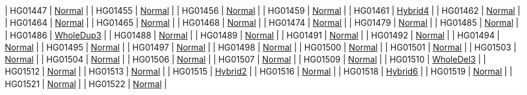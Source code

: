 | HG01447  | [Normal](https://raw.githubusercontent.com/sbslee/1kgp-pgx-paper/main/plot/CYP2A6/09/HG01447_NYGC.png)           |
| HG01455  | [Normal](https://raw.githubusercontent.com/sbslee/1kgp-pgx-paper/main/plot/CYP2A6/05/HG01455_NYGC.png)           |
| HG01456  | [Normal](https://raw.githubusercontent.com/sbslee/1kgp-pgx-paper/main/plot/CYP2A6/05/HG01456_NYGC.png)           |
| HG01459  | [Normal](https://raw.githubusercontent.com/sbslee/1kgp-pgx-paper/main/plot/CYP2A6/09/HG01459_NYGC.png)           |
| HG01461  | [Hybrid4](https://raw.githubusercontent.com/sbslee/1kgp-pgx-paper/main/plot/CYP2A6/05/HG01461_NYGC.png)          |
| HG01462  | [Normal](https://raw.githubusercontent.com/sbslee/1kgp-pgx-paper/main/plot/CYP2A6/05/HG01462_NYGC.png)           |
| HG01464  | [Normal](https://raw.githubusercontent.com/sbslee/1kgp-pgx-paper/main/plot/CYP2A6/05/HG01464_NYGC.png)           |
| HG01465  | [Normal](https://raw.githubusercontent.com/sbslee/1kgp-pgx-paper/main/plot/CYP2A6/05/HG01465_NYGC.png)           |
| HG01468  | [Normal](https://raw.githubusercontent.com/sbslee/1kgp-pgx-paper/main/plot/CYP2A6/09/HG01468_NYGC.png)           |
| HG01474  | [Normal](https://raw.githubusercontent.com/sbslee/1kgp-pgx-paper/main/plot/CYP2A6/09/HG01474_NYGC.png)           |
| HG01479  | [Normal](https://raw.githubusercontent.com/sbslee/1kgp-pgx-paper/main/plot/CYP2A6/09/HG01479_NYGC.png)           |
| HG01485  | [Normal](https://raw.githubusercontent.com/sbslee/1kgp-pgx-paper/main/plot/CYP2A6/09/HG01485_NYGC.png)           |
| HG01486  | [WholeDup3](https://raw.githubusercontent.com/sbslee/1kgp-pgx-paper/main/plot/CYP2A6/09/HG01486_NYGC.png)        |
| HG01488  | [Normal](https://raw.githubusercontent.com/sbslee/1kgp-pgx-paper/main/plot/CYP2A6/05/HG01488_NYGC.png)           |
| HG01489  | [Normal](https://raw.githubusercontent.com/sbslee/1kgp-pgx-paper/main/plot/CYP2A6/05/HG01489_NYGC.png)           |
| HG01491  | [Normal](https://raw.githubusercontent.com/sbslee/1kgp-pgx-paper/main/plot/CYP2A6/06/HG01491_NYGC.png)           |
| HG01492  | [Normal](https://raw.githubusercontent.com/sbslee/1kgp-pgx-paper/main/plot/CYP2A6/06/HG01492_NYGC.png)           |
| HG01494  | [Normal](https://raw.githubusercontent.com/sbslee/1kgp-pgx-paper/main/plot/CYP2A6/06/HG01494_NYGC.png)           |
| HG01495  | [Normal](https://raw.githubusercontent.com/sbslee/1kgp-pgx-paper/main/plot/CYP2A6/06/HG01495_NYGC.png)           |
| HG01497  | [Normal](https://raw.githubusercontent.com/sbslee/1kgp-pgx-paper/main/plot/CYP2A6/06/HG01497_NYGC.png)           |
| HG01498  | [Normal](https://raw.githubusercontent.com/sbslee/1kgp-pgx-paper/main/plot/CYP2A6/06/HG01498_NYGC.png)           |
| HG01500  | [Normal](https://raw.githubusercontent.com/sbslee/1kgp-pgx-paper/main/plot/CYP2A6/06/HG01500_NYGC.png)           |
| HG01501  | [Normal](https://raw.githubusercontent.com/sbslee/1kgp-pgx-paper/main/plot/CYP2A6/06/HG01501_NYGC.png)           |
| HG01503  | [Normal](https://raw.githubusercontent.com/sbslee/1kgp-pgx-paper/main/plot/CYP2A6/06/HG01503_NYGC.png)           |
| HG01504  | [Normal](https://raw.githubusercontent.com/sbslee/1kgp-pgx-paper/main/plot/CYP2A6/06/HG01504_NYGC.png)           |
| HG01506  | [Normal](https://raw.githubusercontent.com/sbslee/1kgp-pgx-paper/main/plot/CYP2A6/06/HG01506_NYGC.png)           |
| HG01507  | [Normal](https://raw.githubusercontent.com/sbslee/1kgp-pgx-paper/main/plot/CYP2A6/06/HG01507_NYGC.png)           |
| HG01509  | [Normal](https://raw.githubusercontent.com/sbslee/1kgp-pgx-paper/main/plot/CYP2A6/06/HG01509_NYGC.png)           |
| HG01510  | [WholeDel3](https://raw.githubusercontent.com/sbslee/1kgp-pgx-paper/main/plot/CYP2A6/06/HG01510_NYGC.png)        |
| HG01512  | [Normal](https://raw.githubusercontent.com/sbslee/1kgp-pgx-paper/main/plot/CYP2A6/06/HG01512_NYGC.png)           |
| HG01513  | [Normal](https://raw.githubusercontent.com/sbslee/1kgp-pgx-paper/main/plot/CYP2A6/06/HG01513_NYGC.png)           |
| HG01515  | [Hybrid2](https://raw.githubusercontent.com/sbslee/1kgp-pgx-paper/main/plot/CYP2A6/06/HG01515_NYGC.png)          |
| HG01516  | [Normal](https://raw.githubusercontent.com/sbslee/1kgp-pgx-paper/main/plot/CYP2A6/06/HG01516_NYGC.png)           |
| HG01518  | [Hybrid6](https://raw.githubusercontent.com/sbslee/1kgp-pgx-paper/main/plot/CYP2A6/06/HG01518_NYGC.png)          |
| HG01519  | [Normal](https://raw.githubusercontent.com/sbslee/1kgp-pgx-paper/main/plot/CYP2A6/06/HG01519_NYGC.png)           |
| HG01521  | [Normal](https://raw.githubusercontent.com/sbslee/1kgp-pgx-paper/main/plot/CYP2A6/06/HG01521_NYGC.png)           |
| HG01522  | [Normal](https://raw.githubusercontent.com/sbslee/1kgp-pgx-paper/main/plot/CYP2A6/06/HG01522_NYGC.png)           |